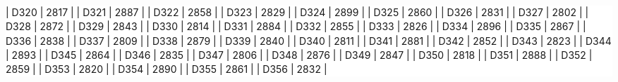 | D320 | 2817 |
| D321 | 2887 |
| D322 | 2858 |
| D323 | 2829 |
| D324 | 2899 |
| D325 | 2860 |
| D326 | 2831 |
| D327 | 2802 |
| D328 | 2872 |
| D329 | 2843 |
| D330 | 2814 |
| D331 | 2884 |
| D332 | 2855 |
| D333 | 2826 |
| D334 | 2896 |
| D335 | 2867 |
| D336 | 2838 |
| D337 | 2809 |
| D338 | 2879 |
| D339 | 2840 |
| D340 | 2811 |
| D341 | 2881 |
| D342 | 2852 |
| D343 | 2823 |
| D344 | 2893 |
| D345 | 2864 |
| D346 | 2835 |
| D347 | 2806 |
| D348 | 2876 |
| D349 | 2847 |
| D350 | 2818 |
| D351 | 2888 |
| D352 | 2859 |
| D353 | 2820 |
| D354 | 2890 |
| D355 | 2861 |
| D356 | 2832 |